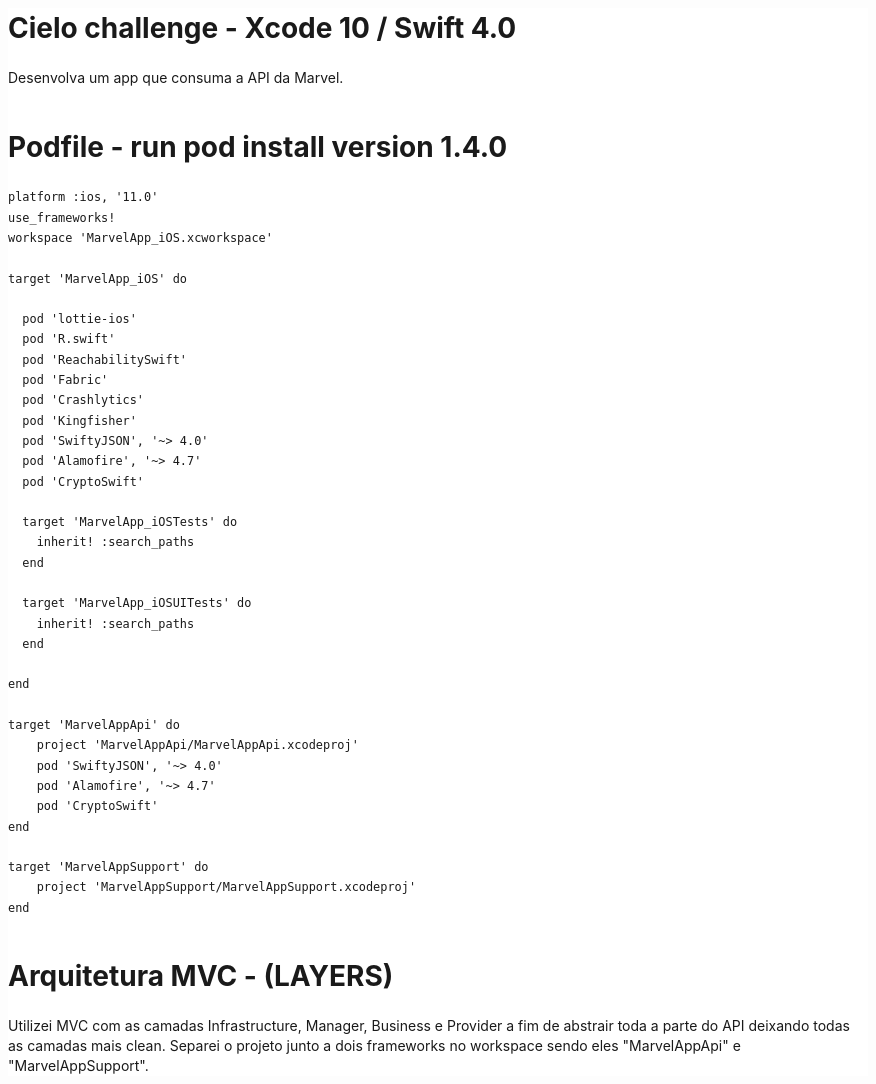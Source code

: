 # Cielo challenge - Xcode 10 / Swift 4.0

Desenvolva um app que consuma a API da Marvel.

# Podfile - run pod install version 1.4.0
```<swift>
platform :ios, '11.0'
use_frameworks!
workspace 'MarvelApp_iOS.xcworkspace'

target 'MarvelApp_iOS' do
    
  pod 'lottie-ios'
  pod 'R.swift'
  pod 'ReachabilitySwift'
  pod 'Fabric'
  pod 'Crashlytics'
  pod 'Kingfisher'
  pod 'SwiftyJSON', '~> 4.0'
  pod 'Alamofire', '~> 4.7'
  pod 'CryptoSwift'
  
  target 'MarvelApp_iOSTests' do
    inherit! :search_paths
  end

  target 'MarvelApp_iOSUITests' do
    inherit! :search_paths
  end

end

target 'MarvelAppApi' do
    project 'MarvelAppApi/MarvelAppApi.xcodeproj'
    pod 'SwiftyJSON', '~> 4.0'
    pod 'Alamofire', '~> 4.7'
    pod 'CryptoSwift'
end

target 'MarvelAppSupport' do
    project 'MarvelAppSupport/MarvelAppSupport.xcodeproj'
end

```

# Arquitetura MVC - (LAYERS)

Utilizei MVC com as camadas Infrastructure, Manager, Business e Provider a fim de abstrair toda a parte do API deixando todas as camadas mais clean. Separei o projeto junto a dois frameworks no workspace sendo eles "MarvelAppApi" e "MarvelAppSupport".
